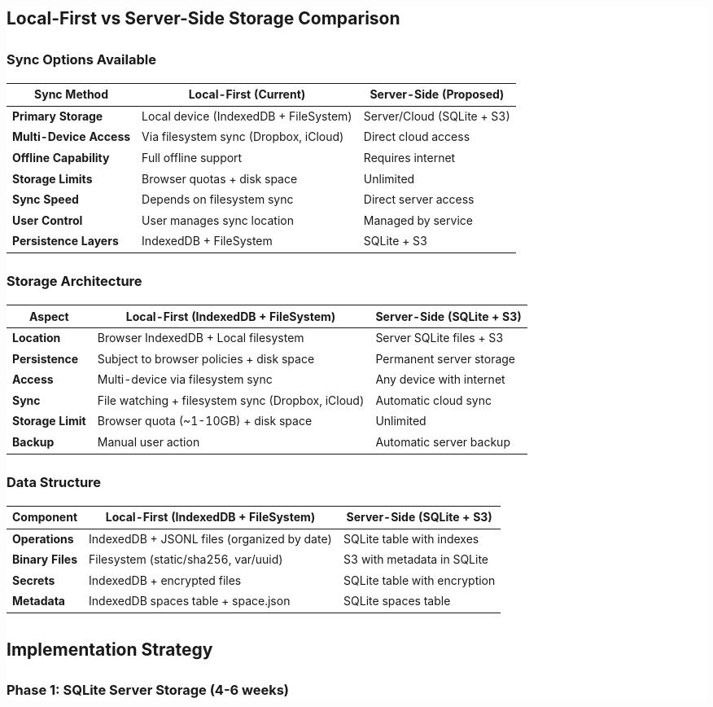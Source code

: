 ## Local-First vs Server-Side Storage Comparison

### Sync Options Available

| Sync Method | Local-First (Current) | Server-Side (Proposed) |
|-------------|----------------------|------------------------|
| **Primary Storage** | Local device (IndexedDB + FileSystem) | Server/Cloud (SQLite + S3) |
| **Multi-Device Access** | Via filesystem sync (Dropbox, iCloud) | Direct cloud access |
| **Offline Capability** | Full offline support | Requires internet |
| **Storage Limits** | Browser quotas + disk space | Unlimited |
| **Sync Speed** | Depends on filesystem sync | Direct server access |
| **User Control** | User manages sync location | Managed by service |
| **Persistence Layers** | IndexedDB + FileSystem | SQLite + S3 |

### Storage Architecture

| Aspect | Local-First (IndexedDB + FileSystem) | Server-Side (SQLite + S3) |
|--------|-------------------------------------|---------------------------|
| **Location** | Browser IndexedDB + Local filesystem | Server SQLite files + S3 |
| **Persistence** | Subject to browser policies + disk space | Permanent server storage |
| **Access** | Multi-device via filesystem sync | Any device with internet |
| **Sync** | File watching + filesystem sync (Dropbox, iCloud) | Automatic cloud sync |
| **Storage Limit** | Browser quota (~1-10GB) + disk space | Unlimited |
| **Backup** | Manual user action | Automatic server backup |

### Data Structure

| Component | Local-First (IndexedDB + FileSystem) | Server-Side (SQLite + S3) |
|-----------|-------------------------------------|---------------------------|
| **Operations** | IndexedDB + JSONL files (organized by date) | SQLite table with indexes |
| **Binary Files** | Filesystem (static/sha256, var/uuid) | S3 with metadata in SQLite |
| **Secrets** | IndexedDB + encrypted files | SQLite table with encryption |
| **Metadata** | IndexedDB spaces table + space.json | SQLite spaces table |


## Implementation Strategy

### Phase 1: SQLite Server Storage (4-6 weeks)
